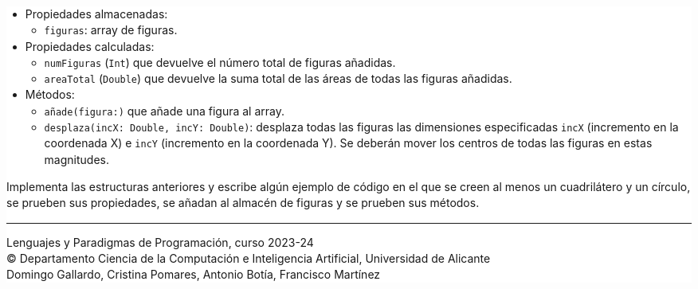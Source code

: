 - Propiedades almacenadas:
    - `figuras`: array de figuras.
- Propiedades calculadas:
    - `numFiguras` (`Int`) que devuelve el número total de figuras añadidas.
    - `areaTotal` (`Double`) que devuelve la suma total de las áreas
      de todas las figuras añadidas.
- Métodos:
    - `añade(figura:)` que añade una figura al array.
    - `desplaza(incX: Double, incY: Double)`: desplaza todas las
      figuras las dimensiones especificadas `incX` (incremento en la
      coordenada X) e `incY` (incremento en la coordenada Y). Se
      deberán mover los centros de todas las figuras en estas magnitudes.

Implementa las estructuras anteriores y escribe algún ejemplo de
código en el que se creen al menos un cuadrilátero y un círculo, se
prueben sus propiedades, se añadan al almacén de figuras y se prueben
sus métodos.

----

Lenguajes y Paradigmas de Programación, curso 2023-24  
© Departamento Ciencia de la Computación e Inteligencia Artificial, Universidad de Alicante  
Domingo Gallardo, Cristina Pomares, Antonio Botía, Francisco Martínez
